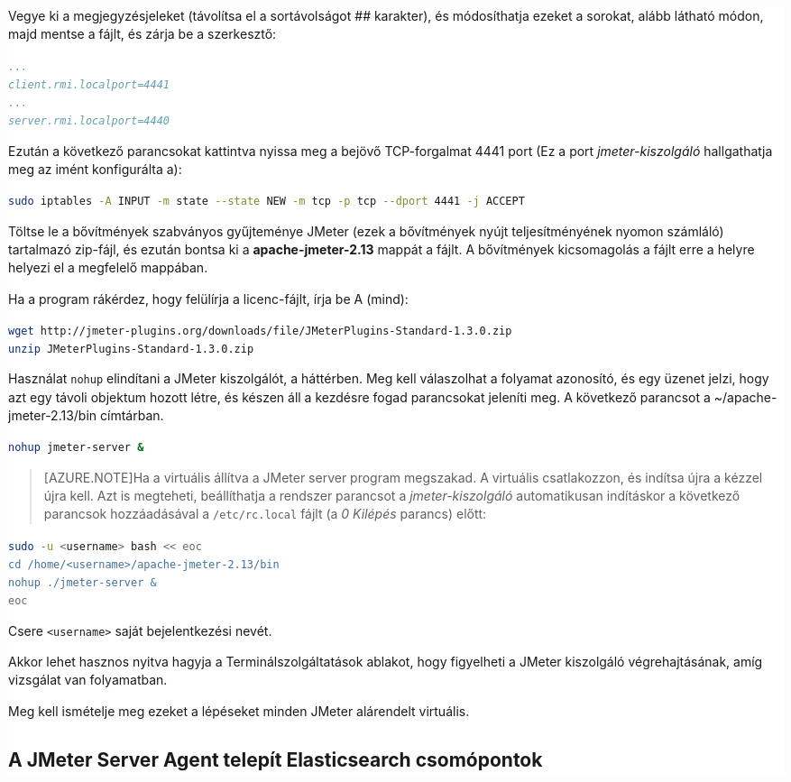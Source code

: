 Vegye ki a megjegyzésjeleket (távolítsa el a sortávolságot \## karakter), és módosíthatja ezeket a sorokat, alább látható módon, majd mentse a fájlt, és zárja be a szerkesztő:

```yaml
...
client.rmi.localport=4441
...
server.rmi.localport=4440
```

Ezután a következő parancsokat kattintva nyissa meg a bejövő TCP-forgalmat 4441 port (Ez a port *jmeter-kiszolgáló* hallgathatja meg az imént konfigurálta a):

```bash
sudo iptables -A INPUT -m state --state NEW -m tcp -p tcp --dport 4441 -j ACCEPT
```

Töltse le a bővítmények szabványos gyűjteménye JMeter (ezek a bővítmények nyújt teljesítményének nyomon számláló) tartalmazó zip-fájl, és ezután bontsa ki a **apache-jmeter-2.13** mappát a fájlt. A bővítmények kicsomagolás a fájlt erre a helyre helyezi el a megfelelő mappában.

Ha a program rákérdez, hogy felülírja a licenc-fájlt, írja be A (mind):

```bash
wget http://jmeter-plugins.org/downloads/file/JMeterPlugins-Standard-1.3.0.zip
unzip JMeterPlugins-Standard-1.3.0.zip
```

Használat `nohup` elindítani a JMeter kiszolgálót, a háttérben. Meg kell válaszolhat a folyamat azonosító, és egy üzenet jelzi, hogy azt egy távoli objektum hozott létre, és készen áll a kezdésre fogad parancsokat jeleníti meg.  A következő parancsot a ~/apache-jmeter-2.13/bin címtárban. 

```bash
nohup jmeter-server &
```

> [AZURE.NOTE]Ha a virtuális állítva a JMeter server program megszakad. A virtuális csatlakozzon, és indítsa újra a kézzel újra kell. Azt is megteheti, beállíthatja a rendszer parancsot a *jmeter-kiszolgáló* automatikusan indításkor a következő parancsok hozzáadásával a `/etc/rc.local` fájlt (a *0 Kilépés* parancs) előtt:

```bash
sudo -u <username> bash << eoc
cd /home/<username>/apache-jmeter-2.13/bin
nohup ./jmeter-server &
eoc
```

Csere `<username>` saját bejelentkezési nevét.

Akkor lehet hasznos nyitva hagyja a Terminálszolgáltatások ablakot, hogy figyelheti a JMeter kiszolgáló végrehajtásának, amíg vizsgálat van folyamatban.

Meg kell ismételje meg ezeket a lépéseket minden JMeter alárendelt virtuális.

## <a name="installing-the-jmeter-server-agent-on-the-elasticsearch-nodes"></a>A JMeter Server Agent telepít Elasticsearch csomópontok


[Adatok bevitel Elasticsearch Azure a teljesítmény javítása]: guidance-elasticsearch-tuning-data-ingestion-performance.md  